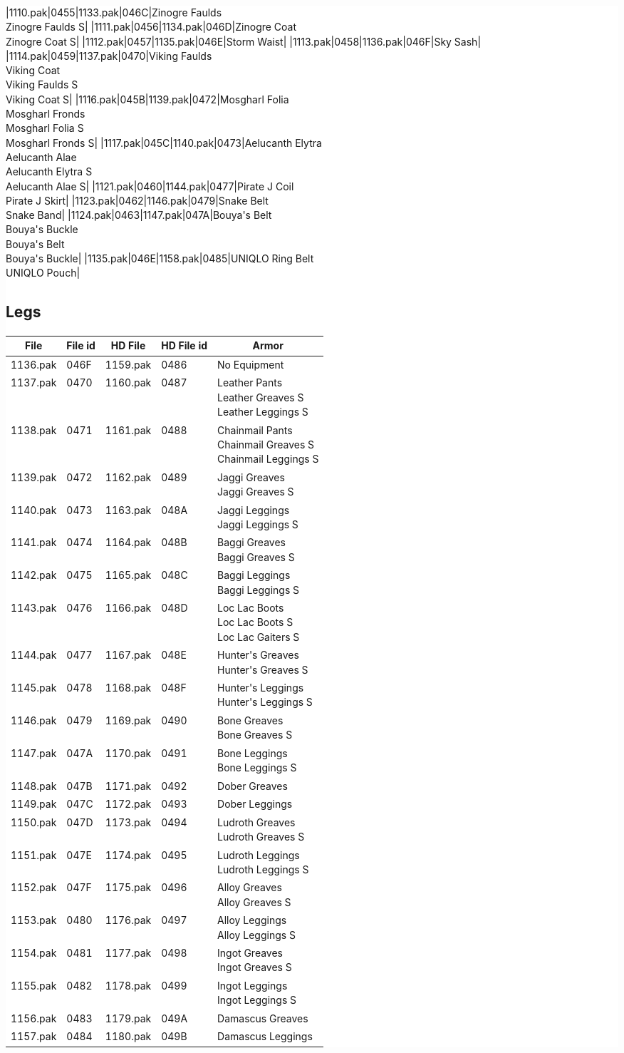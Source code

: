 |1110.pak|0455|1133.pak|046C|Zinogre Faulds<br>Zinogre Faulds S|
|1111.pak|0456|1134.pak|046D|Zinogre Coat<br>Zinogre Coat S|
|1112.pak|0457|1135.pak|046E|Storm Waist|
|1113.pak|0458|1136.pak|046F|Sky Sash|
|1114.pak|0459|1137.pak|0470|Viking Faulds<br>Viking Coat<br>Viking Faulds S<br>Viking Coat S|
|1116.pak|045B|1139.pak|0472|Mosgharl Folia<br>Mosgharl Fronds<br>Mosgharl Folia S<br>Mosgharl Fronds S|
|1117.pak|045C|1140.pak|0473|Aelucanth Elytra<br>Aelucanth Alae<br>Aelucanth Elytra S<br>Aelucanth Alae S|
|1121.pak|0460|1144.pak|0477|Pirate J Coil<br>Pirate J Skirt|
|1123.pak|0462|1146.pak|0479|Snake Belt<br>Snake Band|
|1124.pak|0463|1147.pak|047A|Bouya's Belt<br>Bouya's Buckle<br>Bouya's Belt<br>Bouya's Buckle|
|1135.pak|046E|1158.pak|0485|UNIQLO Ring Belt<br>UNIQLO Pouch|

## Legs

|File|File id|HD File|HD File id|Armor|
|-|-|-|-|-|
|1136.pak|046F|1159.pak|0486|No Equipment|
|1137.pak|0470|1160.pak|0487|Leather Pants<br>Leather Greaves S<br>Leather Leggings S|
|1138.pak|0471|1161.pak|0488|Chainmail Pants<br>Chainmail Greaves S<br>Chainmail Leggings S|
|1139.pak|0472|1162.pak|0489|Jaggi Greaves<br>Jaggi Greaves S|
|1140.pak|0473|1163.pak|048A|Jaggi Leggings<br>Jaggi Leggings S|
|1141.pak|0474|1164.pak|048B|Baggi Greaves<br>Baggi Greaves S|
|1142.pak|0475|1165.pak|048C|Baggi Leggings<br>Baggi Leggings S|
|1143.pak|0476|1166.pak|048D|Loc Lac Boots<br>Loc Lac Boots S<br>Loc Lac Gaiters S|
|1144.pak|0477|1167.pak|048E|Hunter's Greaves<br>Hunter's Greaves S|
|1145.pak|0478|1168.pak|048F|Hunter's Leggings<br>Hunter's Leggings S|
|1146.pak|0479|1169.pak|0490|Bone Greaves<br>Bone Greaves S|
|1147.pak|047A|1170.pak|0491|Bone Leggings<br>Bone Leggings S|
|1148.pak|047B|1171.pak|0492|Dober Greaves|
|1149.pak|047C|1172.pak|0493|Dober Leggings|
|1150.pak|047D|1173.pak|0494|Ludroth Greaves<br>Ludroth Greaves S|
|1151.pak|047E|1174.pak|0495|Ludroth Leggings<br>Ludroth Leggings S|
|1152.pak|047F|1175.pak|0496|Alloy Greaves<br>Alloy Greaves S|
|1153.pak|0480|1176.pak|0497|Alloy Leggings<br>Alloy Leggings S|
|1154.pak|0481|1177.pak|0498|Ingot Greaves<br>Ingot Greaves S|
|1155.pak|0482|1178.pak|0499|Ingot Leggings<br>Ingot Leggings S|
|1156.pak|0483|1179.pak|049A|Damascus Greaves|
|1157.pak|0484|1180.pak|049B|Damascus Leggings|